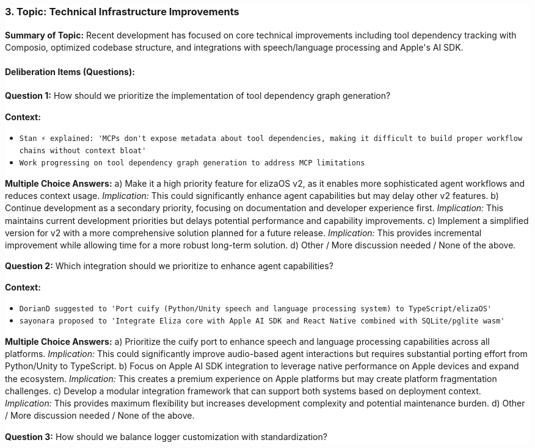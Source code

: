 

### 3. Topic: Technical Infrastructure Improvements

**Summary of Topic:** Recent development has focused on core technical improvements including tool dependency tracking with Composio, optimized codebase structure, and integrations with speech/language processing and Apple's AI SDK.

#### Deliberation Items (Questions):

**Question 1:** How should we prioritize the implementation of tool dependency graph generation?

  **Context:**
  - `Stan ⚡ explained: 'MCPs don't expose metadata about tool dependencies, making it difficult to build proper workflow chains without context bloat'`
  - `Work progressing on tool dependency graph generation to address MCP limitations`

  **Multiple Choice Answers:**
    a) Make it a high priority feature for elizaOS v2, as it enables more sophisticated agent workflows and reduces context usage.
        *Implication:* This could significantly enhance agent capabilities but may delay other v2 features.
    b) Continue development as a secondary priority, focusing on documentation and developer experience first.
        *Implication:* This maintains current development priorities but delays potential performance and capability improvements.
    c) Implement a simplified version for v2 with a more comprehensive solution planned for a future release.
        *Implication:* This provides incremental improvement while allowing time for a more robust long-term solution.
    d) Other / More discussion needed / None of the above.

**Question 2:** Which integration should we prioritize to enhance agent capabilities?

  **Context:**
  - `DorianD suggested to 'Port cuify (Python/Unity speech and language processing system) to TypeScript/elizaOS'`
  - `sayonara proposed to 'Integrate Eliza core with Apple AI SDK and React Native combined with SQLite/pglite wasm'`

  **Multiple Choice Answers:**
    a) Prioritize the cuify port to enhance speech and language processing capabilities across all platforms.
        *Implication:* This could significantly improve audio-based agent interactions but requires substantial porting effort from Python/Unity to TypeScript.
    b) Focus on Apple AI SDK integration to leverage native performance on Apple devices and expand the ecosystem.
        *Implication:* This creates a premium experience on Apple platforms but may create platform fragmentation challenges.
    c) Develop a modular integration framework that can support both systems based on deployment context.
        *Implication:* This provides maximum flexibility but increases development complexity and potential maintenance burden.
    d) Other / More discussion needed / None of the above.

**Question 3:** How should we balance logger customization with standardization?
